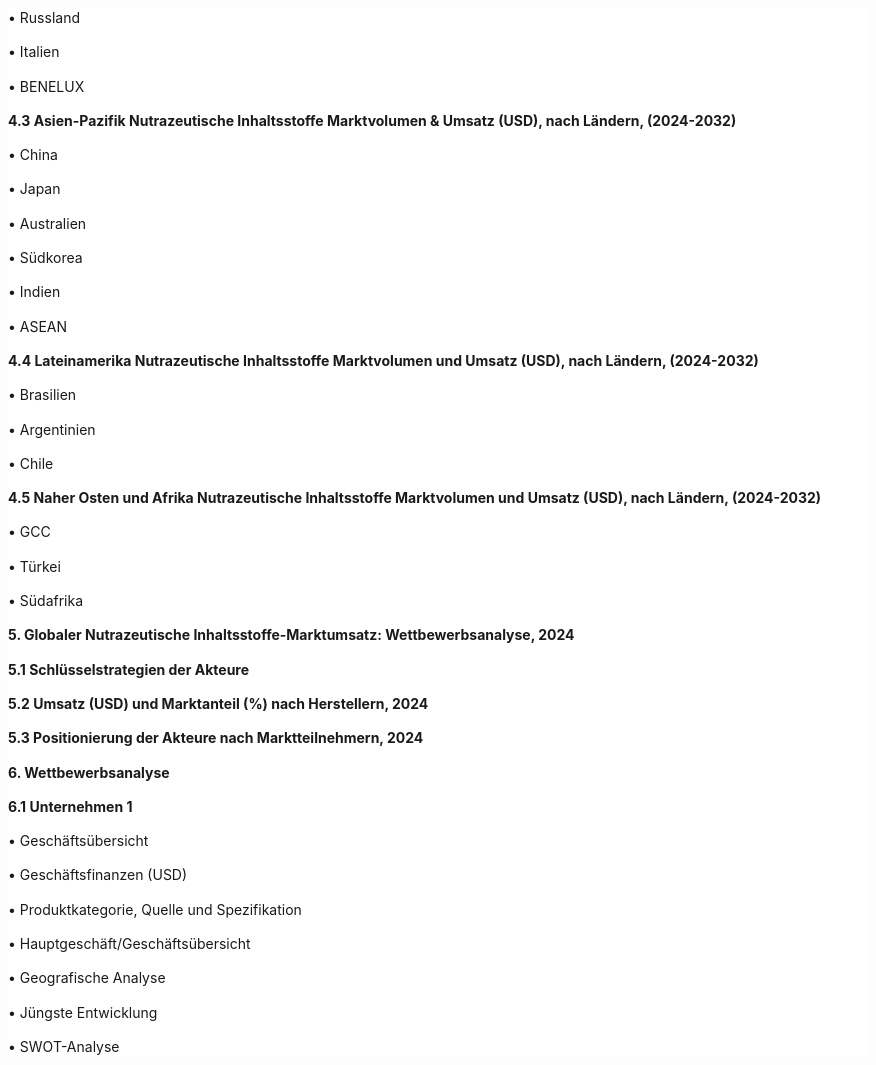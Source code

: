 • Russland

• Italien

• BENELUX

<strong>4.3 Asien-Pazifik Nutrazeutische Inhaltsstoffe Marktvolumen &amp; Umsatz (USD), nach Ländern, (2024-2032)</strong>

• China

• Japan

• Australien

• Südkorea

• Indien

• ASEAN

<strong>4.4 Lateinamerika Nutrazeutische Inhaltsstoffe Marktvolumen und Umsatz (USD), nach Ländern, (2024-2032)</strong>

• Brasilien

• Argentinien

• Chile

<strong>4.5 Naher Osten und Afrika Nutrazeutische Inhaltsstoffe Marktvolumen und Umsatz (USD), nach Ländern, (2024-2032)</strong>

• GCC

• Türkei

• Südafrika

<strong>5. Globaler Nutrazeutische Inhaltsstoffe-Marktumsatz: Wettbewerbsanalyse, 2024</strong>

<strong>5.1 Schlüsselstrategien der Akteure</strong>

<strong>5.2 Umsatz (USD) und Marktanteil (%) nach Herstellern, 2024</strong>

<strong>5.3 Positionierung der Akteure nach Marktteilnehmern, 2024</strong>

<strong>6. Wettbewerbsanalyse</strong>

<strong>6.1 Unternehmen 1</strong>

• Geschäftsübersicht

• Geschäftsfinanzen (USD)

• Produktkategorie, Quelle und Spezifikation

• Hauptgeschäft/Geschäftsübersicht

• Geografische Analyse

• Jüngste Entwicklung

• SWOT-Analyse
